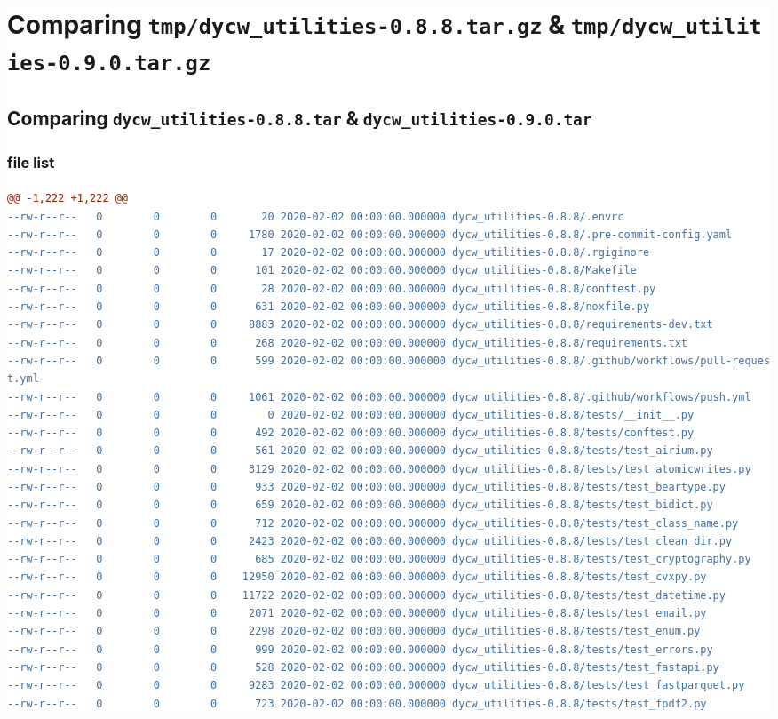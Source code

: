 # Comparing `tmp/dycw_utilities-0.8.8.tar.gz` & `tmp/dycw_utilities-0.9.0.tar.gz`

## Comparing `dycw_utilities-0.8.8.tar` & `dycw_utilities-0.9.0.tar`

### file list

```diff
@@ -1,222 +1,222 @@
--rw-r--r--   0        0        0       20 2020-02-02 00:00:00.000000 dycw_utilities-0.8.8/.envrc
--rw-r--r--   0        0        0     1780 2020-02-02 00:00:00.000000 dycw_utilities-0.8.8/.pre-commit-config.yaml
--rw-r--r--   0        0        0       17 2020-02-02 00:00:00.000000 dycw_utilities-0.8.8/.rgiginore
--rw-r--r--   0        0        0      101 2020-02-02 00:00:00.000000 dycw_utilities-0.8.8/Makefile
--rw-r--r--   0        0        0       28 2020-02-02 00:00:00.000000 dycw_utilities-0.8.8/conftest.py
--rw-r--r--   0        0        0      631 2020-02-02 00:00:00.000000 dycw_utilities-0.8.8/noxfile.py
--rw-r--r--   0        0        0     8883 2020-02-02 00:00:00.000000 dycw_utilities-0.8.8/requirements-dev.txt
--rw-r--r--   0        0        0      268 2020-02-02 00:00:00.000000 dycw_utilities-0.8.8/requirements.txt
--rw-r--r--   0        0        0      599 2020-02-02 00:00:00.000000 dycw_utilities-0.8.8/.github/workflows/pull-request.yml
--rw-r--r--   0        0        0     1061 2020-02-02 00:00:00.000000 dycw_utilities-0.8.8/.github/workflows/push.yml
--rw-r--r--   0        0        0        0 2020-02-02 00:00:00.000000 dycw_utilities-0.8.8/tests/__init__.py
--rw-r--r--   0        0        0      492 2020-02-02 00:00:00.000000 dycw_utilities-0.8.8/tests/conftest.py
--rw-r--r--   0        0        0      561 2020-02-02 00:00:00.000000 dycw_utilities-0.8.8/tests/test_airium.py
--rw-r--r--   0        0        0     3129 2020-02-02 00:00:00.000000 dycw_utilities-0.8.8/tests/test_atomicwrites.py
--rw-r--r--   0        0        0      933 2020-02-02 00:00:00.000000 dycw_utilities-0.8.8/tests/test_beartype.py
--rw-r--r--   0        0        0      659 2020-02-02 00:00:00.000000 dycw_utilities-0.8.8/tests/test_bidict.py
--rw-r--r--   0        0        0      712 2020-02-02 00:00:00.000000 dycw_utilities-0.8.8/tests/test_class_name.py
--rw-r--r--   0        0        0     2423 2020-02-02 00:00:00.000000 dycw_utilities-0.8.8/tests/test_clean_dir.py
--rw-r--r--   0        0        0      685 2020-02-02 00:00:00.000000 dycw_utilities-0.8.8/tests/test_cryptography.py
--rw-r--r--   0        0        0    12950 2020-02-02 00:00:00.000000 dycw_utilities-0.8.8/tests/test_cvxpy.py
--rw-r--r--   0        0        0    11722 2020-02-02 00:00:00.000000 dycw_utilities-0.8.8/tests/test_datetime.py
--rw-r--r--   0        0        0     2071 2020-02-02 00:00:00.000000 dycw_utilities-0.8.8/tests/test_email.py
--rw-r--r--   0        0        0     2298 2020-02-02 00:00:00.000000 dycw_utilities-0.8.8/tests/test_enum.py
--rw-r--r--   0        0        0      999 2020-02-02 00:00:00.000000 dycw_utilities-0.8.8/tests/test_errors.py
--rw-r--r--   0        0        0      528 2020-02-02 00:00:00.000000 dycw_utilities-0.8.8/tests/test_fastapi.py
--rw-r--r--   0        0        0     9283 2020-02-02 00:00:00.000000 dycw_utilities-0.8.8/tests/test_fastparquet.py
--rw-r--r--   0        0        0      723 2020-02-02 00:00:00.000000 dycw_utilities-0.8.8/tests/test_fpdf2.py
```